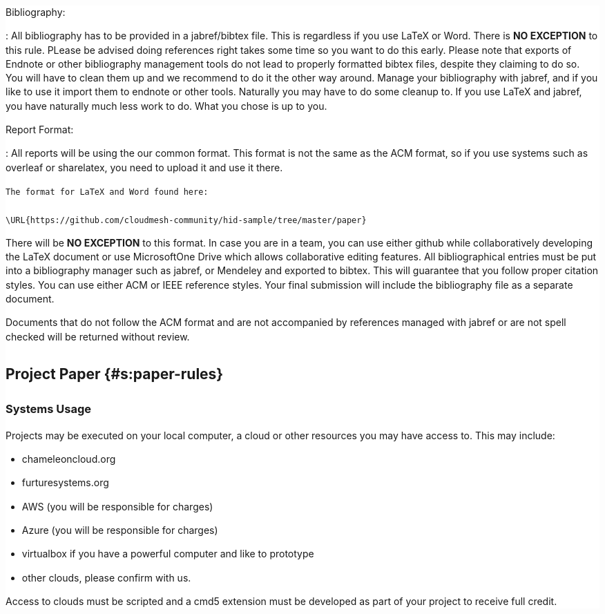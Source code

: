 Bibliography:

:   All bibliography has to be provided in a jabref/bibtex file. This is
    regardless if you use LaTeX or Word. There is **NO EXCEPTION** to
    this rule. PLease be advised doing references right takes some time
    so you want to do this early. Please note that exports of Endnote or
    other bibliography management tools do not lead to properly
    formatted bibtex files, despite they claiming to do so. You will
    have to clean them up and we recommend to do it the other way
    around. Manage your bibliography with jabref, and if you like to use
    it import them to endnote or other tools. Naturally you may have to
    do some cleanup to. If you use LaTeX and jabref, you have naturally
    much less work to do. What you chose is up to you.

Report Format:

:   All reports will be using the our common format. This format is not
    the same as the ACM format, so if you use systems such as overleaf
    or sharelatex, you need to upload it and use it there.

    The format for LaTeX and Word found here:

    \URL{https://github.com/cloudmesh-community/hid-sample/tree/master/paper}

There will be **NO EXCEPTION** to this format. In case you are in a
team, you can use either github while collaboratively developing the
LaTeX document or use MicrosoftOne Drive which allows collaborative
editing features. All bibliographical entries must be put into a
bibliography manager such as jabref, or Mendeley and exported to bibtex.
This will guarantee that you follow proper citation styles. You can use
either ACM or IEEE reference styles. Your final submission will include
the bibliography file as a separate document.

Documents that do not follow the ACM format and are not accompanied by
references managed with jabref or are not spell checked will be returned
without review.

Project Paper {#s:paper-rules}
-------------

### Systems Usage

Projects may be executed on your local computer, a cloud or other
resources you may have access to. This may include:

-   chameleoncloud.org

-   furturesystems.org

-   AWS (you will be responsible for charges)

-   Azure (you will be responsible for charges)

-   virtualbox if you have a powerful computer and like to prototype

-   other clouds, please confirm with us.

Access to clouds must be scripted and a cmd5 extension must be developed
as part of your project to receive full credit.

